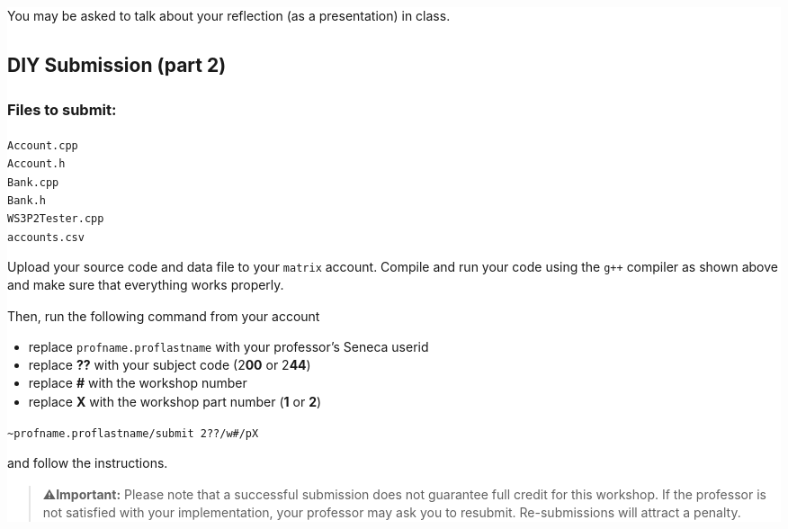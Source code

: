 You may be asked to talk about your reflection (as a presentation) in class.

## DIY Submission (part 2)
### Files to submit:  
```Text
Account.cpp  
Account.h  
Bank.cpp  
Bank.h  
WS3P2Tester.cpp
accounts.csv
```

Upload your source code and data file to your `matrix` account. Compile and run your code using the `g++` compiler as shown above and make sure that everything works properly.

Then, run the following command from your account
- replace `profname.proflastname` with your professor’s Seneca userid
- replace **??** with your subject code (2**00** or 2**44**)
- replace **#** with the workshop number
- replace **X** with the workshop part number (**1** or **2**) 
```text
~profname.proflastname/submit 2??/w#/pX
```

and follow the instructions.

> **⚠️Important:** Please note that a successful submission does not guarantee full credit for this workshop. If the professor is not satisfied with your implementation, your professor may ask you to resubmit. Re-submissions will attract a penalty.
